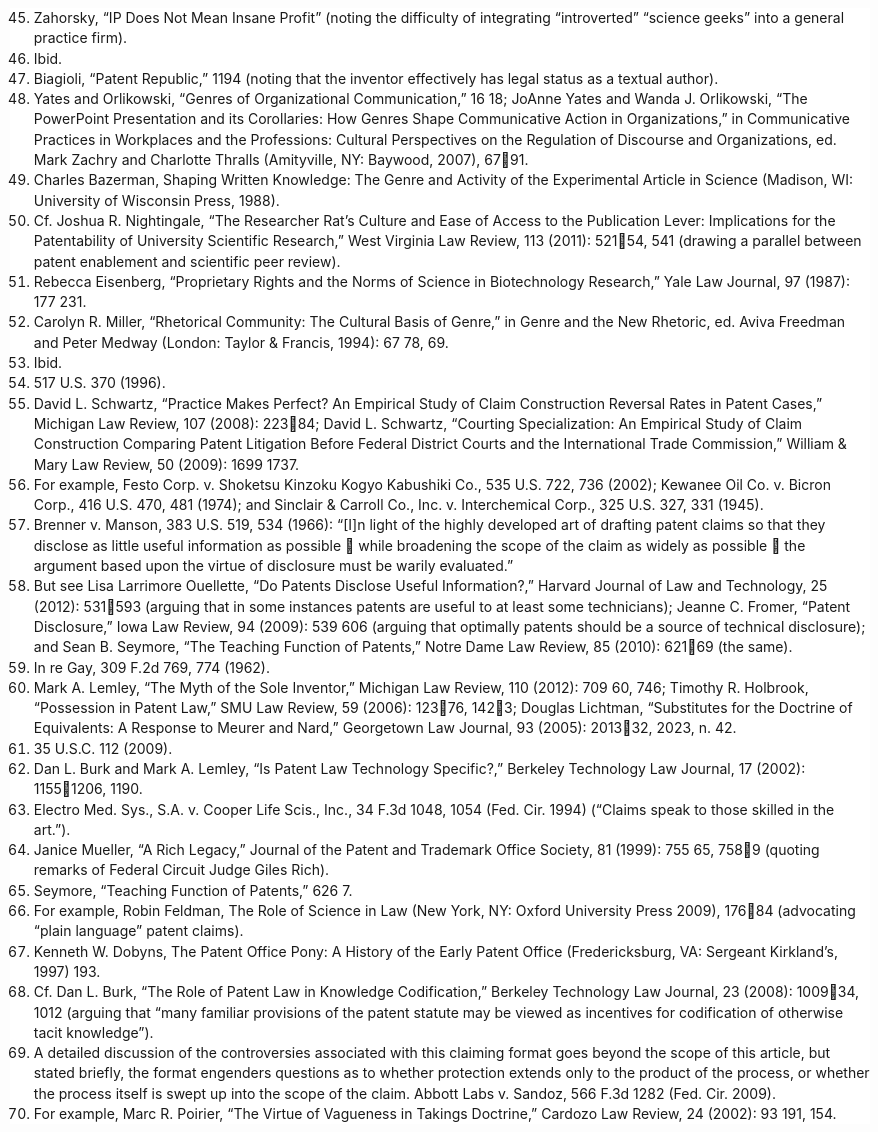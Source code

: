 45. Zahorsky, “IP Does Not Mean Insane Profit” (noting the difficulty of integrating “introverted” “science geeks” into a general practice firm).   
46. Ibid.   
47. Biagioli, “Patent Republic,” 1194 (noting that the inventor effectively has legal status as a textual author).   
48. Yates and Orlikowski, “Genres of Organizational Communication,” 16 18; JoAnne Yates and Wanda J. Orlikowski, “The PowerPoint Presentation and its Corollaries: How Genres Shape Communicative Action in Organizations,” in Communicative Practices in Workplaces and the Professions: Cultural Perspectives on the Regulation of Discourse and Organizations, ed. Mark Zachry and Charlotte Thralls (Amityville, NY: Baywood, 2007), 6791.   
49. Charles Bazerman, Shaping Written Knowledge: The Genre and Activity of the Experimental Article in Science (Madison, WI: University of Wisconsin Press, 1988).   
50. Cf. Joshua R. Nightingale, “The Researcher Rat’s Culture and Ease of Access to the Publication Lever: Implications for the Patentability of University Scientific Research,” West Virginia Law Review, 113 (2011): 52154, 541 (drawing a parallel between patent enablement and scientific peer review).   
51. Rebecca Eisenberg, “Proprietary Rights and the Norms of Science in Biotechnology Research,” Yale Law Journal, 97 (1987): 177 231.   
52. Carolyn R. Miller, “Rhetorical Community: The Cultural Basis of Genre,” in Genre and the New Rhetoric, ed. Aviva Freedman and Peter Medway (London: Taylor & Francis, 1994): 67 78, 69.   
53. Ibid.   
54. 517 U.S. 370 (1996).   
55. David L. Schwartz, “Practice Makes Perfect? An Empirical Study of Claim Construction Reversal Rates in Patent Cases,” Michigan Law Review, 107 (2008): 22384; David L. Schwartz, “Courting Specialization: An Empirical Study of Claim Construction Comparing Patent Litigation Before Federal District Courts and the International Trade Commission,” William & Mary Law Review, 50 (2009): 1699 1737.   
56. For example, Festo Corp. v. Shoketsu Kinzoku Kogyo Kabushiki Co., 535 U.S. 722, 736 (2002); Kewanee Oil Co. v. Bicron Corp., 416 U.S. 470, 481 (1974); and Sinclair & Carroll Co., Inc. v. Interchemical Corp., 325 U.S. 327, 331 (1945).   
57. Brenner v. Manson, 383 U.S. 519, 534 (1966): “[I]n light of the highly developed art of drafting patent claims so that they disclose as little useful information as possible  while broadening the scope of the claim as widely as possible  the argument based upon the virtue of disclosure must be warily evaluated.”   
58. But see Lisa Larrimore Ouellette, “Do Patents Disclose Useful Information?,” Harvard Journal of Law and Technology, 25 (2012): 531593 (arguing that in some instances patents are useful to at least some technicians); Jeanne C. Fromer, “Patent Disclosure,” Iowa Law Review, 94 (2009): 539 606 (arguing that optimally patents should be a source of technical disclosure); and Sean B. Seymore, “The Teaching Function of Patents,” Notre Dame Law Review, 85 (2010): 62169 (the same).   
59. In re Gay, 309 F.2d 769, 774 (1962).   
60. Mark A. Lemley, “The Myth of the Sole Inventor,” Michigan Law Review, 110 (2012): 709 60, 746; Timothy R. Holbrook, “Possession in Patent Law,” SMU Law Review, 59 (2006): 12376, 1423; Douglas Lichtman, “Substitutes for the Doctrine of Equivalents: A Response to Meurer and Nard,” Georgetown Law Journal, 93 (2005): 201332, 2023, n. 42.   
61. 35 U.S.C. 112 (2009).   
62. Dan L. Burk and Mark A. Lemley, “Is Patent Law Technology Specific?,” Berkeley Technology Law Journal, 17 (2002): 11551206, 1190.   
63. Electro Med. Sys., S.A. v. Cooper Life Scis., Inc., 34 F.3d 1048, 1054 (Fed. Cir. 1994) (“Claims speak to those skilled in the art.”).   
64. Janice Mueller, “A Rich Legacy,” Journal of the Patent and Trademark Office Society, 81 (1999): 755 65, 7589 (quoting remarks of Federal Circuit Judge Giles Rich).   
65. Seymore, “Teaching Function of Patents,” 626 7.   
66. For example, Robin Feldman, The Role of Science in Law (New York, NY: Oxford University Press 2009), 17684 (advocating “plain language” patent claims).   
67. Kenneth W. Dobyns, The Patent Office Pony: A History of the Early Patent Office (Fredericksburg, VA: Sergeant Kirkland’s, 1997) 193.   
68. Cf. Dan L. Burk, “The Role of Patent Law in Knowledge Codification,” Berkeley Technology Law Journal, 23 (2008): 100934, 1012 (arguing that “many familiar provisions of the patent statute may be viewed as incentives for codification of otherwise tacit knowledge”).   
69. A detailed discussion of the controversies associated with this claiming format goes beyond the scope of this article, but stated briefly, the format engenders questions as to whether protection extends only to the product of the process, or whether the process itself is swept up into the scope of the claim. Abbott Labs v. Sandoz, 566 F.3d 1282 (Fed. Cir. 2009).   
70. For example, Marc R. Poirier, “The Virtue of Vagueness in Takings Doctrine,” Cardozo Law Review, 24 (2002): 93 191, 154.   